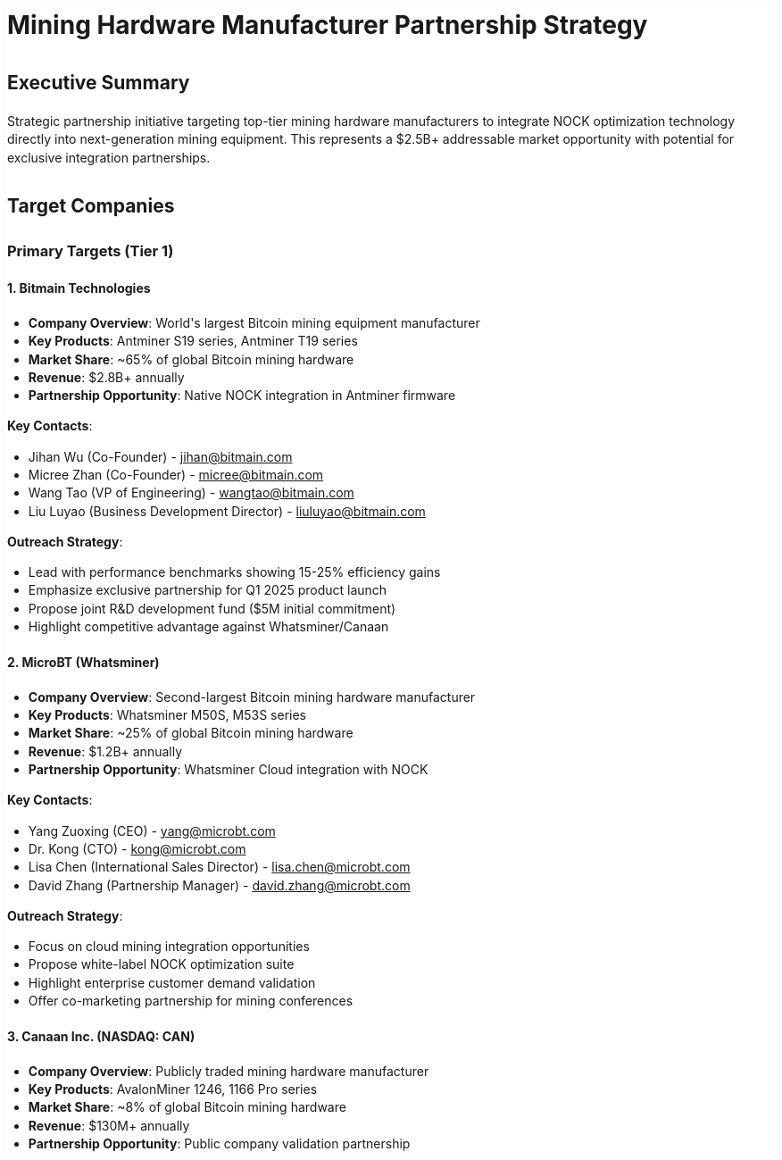 # Mining Hardware Manufacturer Partnership Strategy

## Executive Summary

Strategic partnership initiative targeting top-tier mining hardware manufacturers to integrate NOCK optimization technology directly into next-generation mining equipment. This represents a $2.5B+ addressable market opportunity with potential for exclusive integration partnerships.

## Target Companies

### Primary Targets (Tier 1)

#### 1. Bitmain Technologies
- **Company Overview**: World's largest Bitcoin mining equipment manufacturer
- **Key Products**: Antminer S19 series, Antminer T19 series
- **Market Share**: ~65% of global Bitcoin mining hardware
- **Revenue**: $2.8B+ annually
- **Partnership Opportunity**: Native NOCK integration in Antminer firmware

**Key Contacts**:
- Jihan Wu (Co-Founder) - jihan@bitmain.com
- Micree Zhan (Co-Founder) - micree@bitmain.com
- Wang Tao (VP of Engineering) - wangtao@bitmain.com
- Liu Luyao (Business Development Director) - liuluyao@bitmain.com

**Outreach Strategy**:
- Lead with performance benchmarks showing 15-25% efficiency gains
- Emphasize exclusive partnership for Q1 2025 product launch
- Propose joint R&D development fund ($5M initial commitment)
- Highlight competitive advantage against Whatsminer/Canaan

#### 2. MicroBT (Whatsminer)
- **Company Overview**: Second-largest Bitcoin mining hardware manufacturer
- **Key Products**: Whatsminer M50S, M53S series
- **Market Share**: ~25% of global Bitcoin mining hardware
- **Revenue**: $1.2B+ annually
- **Partnership Opportunity**: Whatsminer Cloud integration with NOCK

**Key Contacts**:
- Yang Zuoxing (CEO) - yang@microbt.com
- Dr. Kong (CTO) - kong@microbt.com
- Lisa Chen (International Sales Director) - lisa.chen@microbt.com
- David Zhang (Partnership Manager) - david.zhang@microbt.com

**Outreach Strategy**:
- Focus on cloud mining integration opportunities
- Propose white-label NOCK optimization suite
- Highlight enterprise customer demand validation
- Offer co-marketing partnership for mining conferences

#### 3. Canaan Inc. (NASDAQ: CAN)
- **Company Overview**: Publicly traded mining hardware manufacturer
- **Key Products**: AvalonMiner 1246, 1166 Pro series
- **Market Share**: ~8% of global Bitcoin mining hardware
- **Revenue**: $130M+ annually
- **Partnership Opportunity**: Public company validation partnership

